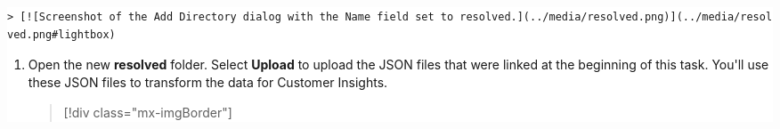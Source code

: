     > [![Screenshot of the Add Directory dialog with the Name field set to resolved.](../media/resolved.png)](../media/resolved.png#lightbox)

1. Open the new **resolved** folder. Select **Upload** to upload the JSON files that were linked at the beginning of this task. You'll use these JSON files to transform the data for Customer Insights.

    > [!div class="mx-imgBorder"]